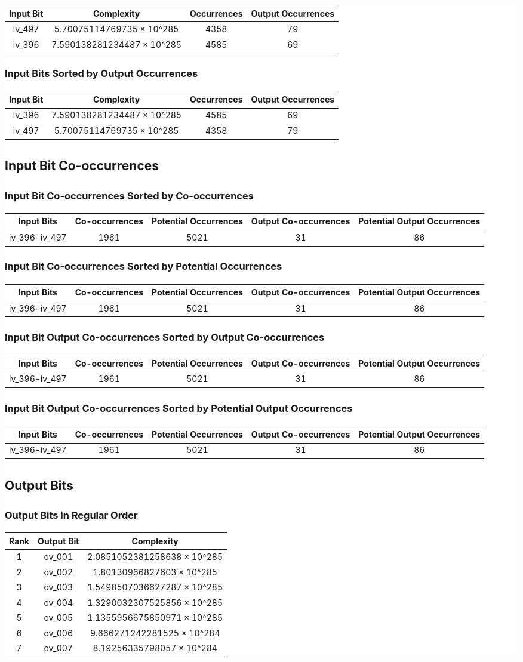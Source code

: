 | Input Bit | Complexity | Occurrences | Output Occurrences |
|:---------:|:----------:|:-----------:|:------------------:|
| iv_497 | 5.70075114769735 × 10^285 | 4358 | 79 |
| iv_396 | 7.590138281234487 × 10^285 | 4585 | 69 |

### Input Bits Sorted by Output Occurrences

| Input Bit | Complexity | Occurrences | Output Occurrences |
|:---------:|:----------:|:-----------:|:------------------:|
| iv_396 | 7.590138281234487 × 10^285 | 4585 | 69 |
| iv_497 | 5.70075114769735 × 10^285 | 4358 | 79 |

## Input Bit Co-occurrences

### Input Bit Co-occurrences Sorted by Co-occurrences

| Input Bits | Co-occurrences | Potential Occurrences | Output Co-occurrences | Potential Output Occurrences |
|:----------:|:--------------:|:---------------------:|:---------------------:|:----------------------------:|
| iv_396-iv_497 | 1961 | 5021 | 31 | 86 |

### Input Bit Co-occurrences Sorted by Potential Occurrences

| Input Bits | Co-occurrences | Potential Occurrences | Output Co-occurrences | Potential Output Occurrences |
|:----------:|:--------------:|:---------------------:|:---------------------:|:----------------------------:|
| iv_396-iv_497 | 1961 | 5021 | 31 | 86 |

### Input Bit Output Co-occurrences Sorted by Output Co-occurrences

| Input Bits | Co-occurrences | Potential Occurrences | Output Co-occurrences | Potential Output Occurrences |
|:----------:|:--------------:|:---------------------:|:---------------------:|:----------------------------:|
| iv_396-iv_497 | 1961 | 5021 | 31 | 86 |

### Input Bit Output Co-occurrences Sorted by Potential Output Occurrences

| Input Bits | Co-occurrences | Potential Occurrences | Output Co-occurrences | Potential Output Occurrences |
|:----------:|:--------------:|:---------------------:|:---------------------:|:----------------------------:|
| iv_396-iv_497 | 1961 | 5021 | 31 | 86 |

## Output Bits

### Output Bits in Regular Order

| Rank | Output Bit | Complexity |
|:----:|:----------:|:----------:|
| 1 | ov_001 | 2.0851052381258638 × 10^285 |
| 2 | ov_002 | 1.80130966827603 × 10^285 |
| 3 | ov_003 | 1.5498507036627287 × 10^285 |
| 4 | ov_004 | 1.3290032307525856 × 10^285 |
| 5 | ov_005 | 1.1355956675850971 × 10^285 |
| 6 | ov_006 | 9.666271242281525 × 10^284 |
| 7 | ov_007 | 8.19256335798057 × 10^284 |